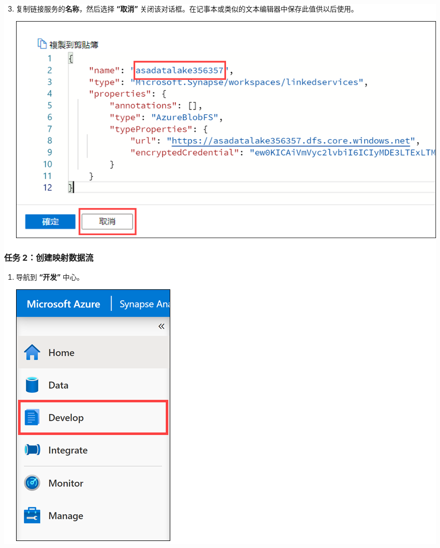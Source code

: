 3. 复制链接服务的**名称**，然后选择 **“取消”** 关闭该对话框。在记事本或类似的文本编辑器中保存此值供以后使用。

    ![服务名称突出显示。](media/adlsgen2-linked-service-code.png "ADLS Gen2 linked service code view")

### 任务 2：创建映射数据流

1. 导航到 **“开发”** 中心。

    ![图中突出显示了“开发”菜单项。](media/develop-hub.png "Develop hub")
